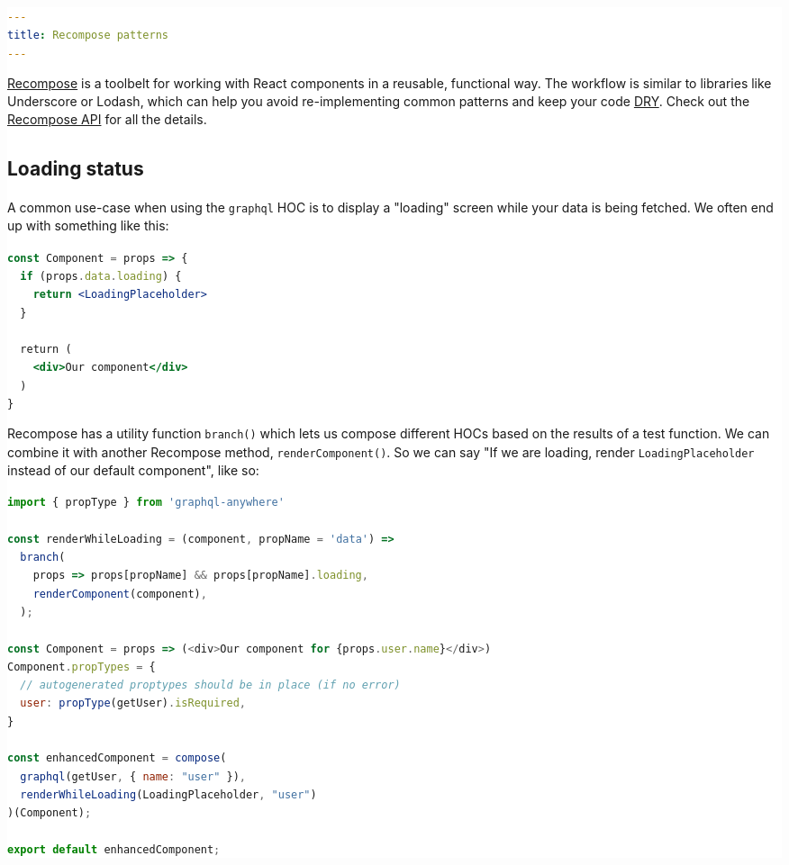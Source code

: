 ```yaml
---
title: Recompose patterns
---
```


[Recompose](https://github.com/acdlite/recompose) is a toolbelt for working with React components in a reusable, functional way. The workflow is similar to libraries like Underscore or Lodash, which can help you avoid re-implementing common patterns and keep your code [DRY](https://en.wikipedia.org/wiki/Don%27t_repeat_yourself). Check out the [Recompose API](https://github.com/acdlite/recompose/blob/master/docs/API.md) for all the details.

## Loading status

A common use-case when using the `graphql` HOC is to display a "loading" screen while your data is being fetched. We often end up with something like this:

```jsx
const Component = props => {
  if (props.data.loading) {
    return <LoadingPlaceholder>
  }

  return (
    <div>Our component</div>
  )
}
```

Recompose has a utility function `branch()` which lets us compose different HOCs based on the results of a test function. We can combine it with another Recompose method, `renderComponent()`. So we can say "If we are loading, render `LoadingPlaceholder` instead of our default component", like so:

```js
import { propType } from 'graphql-anywhere'

const renderWhileLoading = (component, propName = 'data') =>
  branch(
    props => props[propName] && props[propName].loading,
    renderComponent(component),
  );

const Component = props => (<div>Our component for {props.user.name}</div>)
Component.propTypes = {
  // autogenerated proptypes should be in place (if no error)
  user: propType(getUser).isRequired,
}

const enhancedComponent = compose(
  graphql(getUser, { name: "user" }),
  renderWhileLoading(LoadingPlaceholder, "user")
)(Component);

export default enhancedComponent;
```
